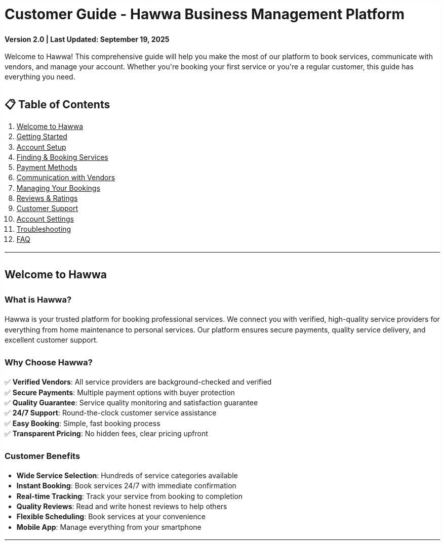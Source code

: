 # Customer Guide - Hawwa Business Management Platform

**Version 2.0 | Last Updated: September 19, 2025**

Welcome to Hawwa! This comprehensive guide will help you make the most of our platform to book services, communicate with vendors, and manage your account. Whether you're booking your first service or you're a regular customer, this guide has everything you need.

## 📋 Table of Contents

1. [Welcome to Hawwa](#welcome-to-hawwa)
2. [Getting Started](#getting-started)
3. [Account Setup](#account-setup)
4. [Finding & Booking Services](#finding--booking-services)
5. [Payment Methods](#payment-methods)
6. [Communication with Vendors](#communication-with-vendors)
7. [Managing Your Bookings](#managing-your-bookings)
8. [Reviews & Ratings](#reviews--ratings)
9. [Customer Support](#customer-support)
10. [Account Settings](#account-settings)
11. [Troubleshooting](#troubleshooting)
12. [FAQ](#frequently-asked-questions)

---

## Welcome to Hawwa

### What is Hawwa?

Hawwa is your trusted platform for booking professional services. We connect you with verified, high-quality service providers for everything from home maintenance to personal services. Our platform ensures secure payments, quality service delivery, and excellent customer support.

### Why Choose Hawwa?

✅ **Verified Vendors**: All service providers are background-checked and verified  
✅ **Secure Payments**: Multiple payment options with buyer protection  
✅ **Quality Guarantee**: Service quality monitoring and satisfaction guarantee  
✅ **24/7 Support**: Round-the-clock customer service assistance  
✅ **Easy Booking**: Simple, fast booking process  
✅ **Transparent Pricing**: No hidden fees, clear pricing upfront  

### Customer Benefits

- **Wide Service Selection**: Hundreds of service categories available
- **Instant Booking**: Book services 24/7 with immediate confirmation
- **Real-time Tracking**: Track your service from booking to completion
- **Quality Reviews**: Read and write honest reviews to help others
- **Flexible Scheduling**: Book services at your convenience
- **Mobile App**: Manage everything from your smartphone

---